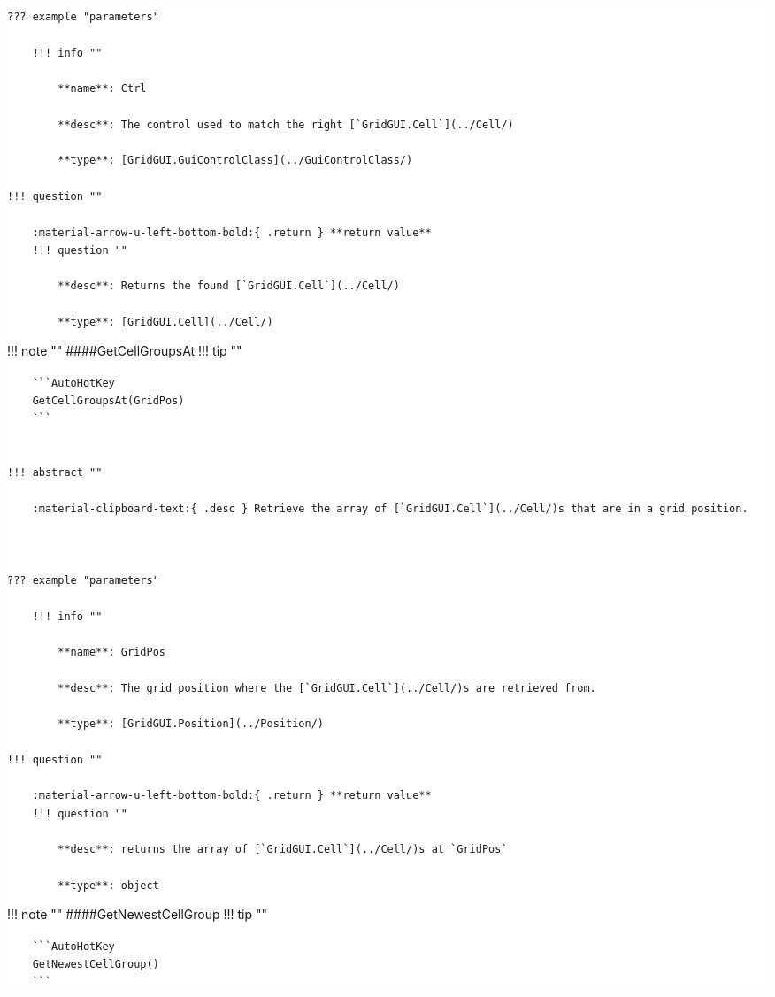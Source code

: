 

    ??? example "parameters"

        !!! info ""

            **name**: Ctrl

            **desc**: The control used to match the right [`GridGUI.Cell`](../Cell/)

            **type**: [GridGUI.GuiControlClass](../GuiControlClass/)

    !!! question ""

        :material-arrow-u-left-bottom-bold:{ .return } **return value**
        !!! question ""

            **desc**: Returns the found [`GridGUI.Cell`](../Cell/)

            **type**: [GridGUI.Cell](../Cell/)

!!! note ""
    ####GetCellGroupsAt
    !!! tip ""

        ```AutoHotKey
        GetCellGroupsAt(GridPos)
        ```


    !!! abstract ""

        :material-clipboard-text:{ .desc } Retrieve the array of [`GridGUI.Cell`](../Cell/)s that are in a grid position.



    ??? example "parameters"

        !!! info ""

            **name**: GridPos

            **desc**: The grid position where the [`GridGUI.Cell`](../Cell/)s are retrieved from.

            **type**: [GridGUI.Position](../Position/)

    !!! question ""

        :material-arrow-u-left-bottom-bold:{ .return } **return value**
        !!! question ""

            **desc**: returns the array of [`GridGUI.Cell`](../Cell/)s at `GridPos`

            **type**: object

!!! note ""
    ####GetNewestCellGroup
    !!! tip ""

        ```AutoHotKey
        GetNewestCellGroup()
        ```
